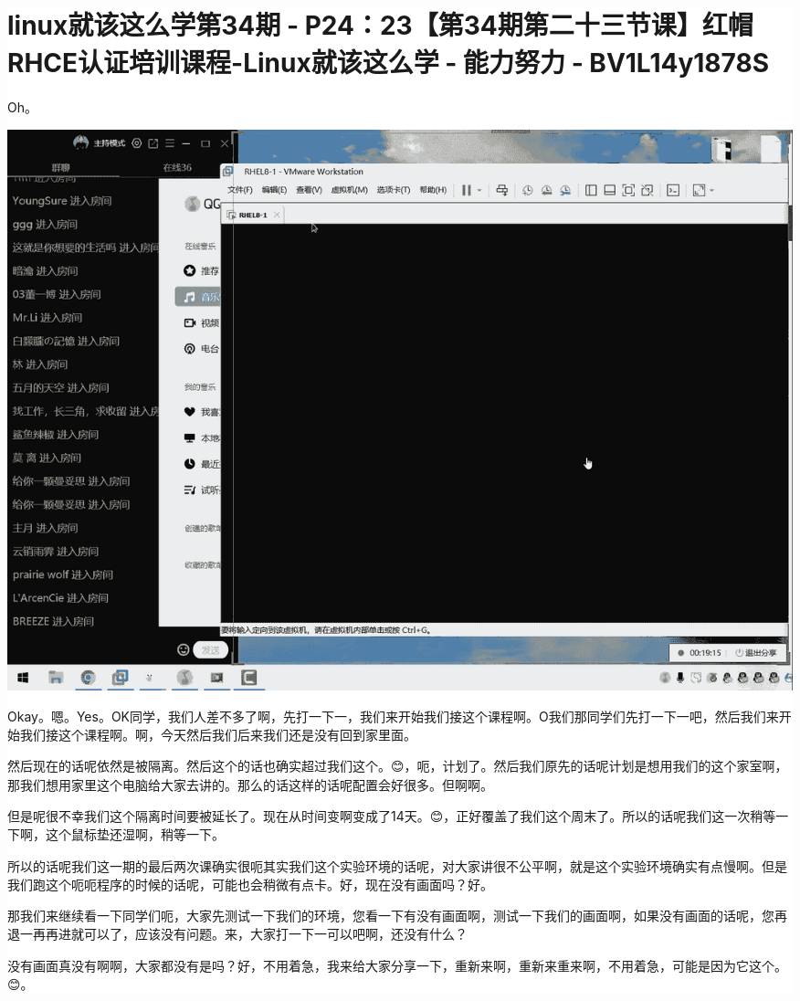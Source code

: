 # linux就该这么学第34期 - P24：23【第34期第二十三节课】红帽RHCE认证培训课程-Linux就该这么学 - 能力努力 - BV1L14y1878S

Oh。

![](img/1288ed6dae38dd7017a3068edab1487a_1.png)

Okay。嗯。Yes。OK同学，我们人差不多了啊，先打一下一，我们来开始我们接这个课程啊。O我们那同学们先打一下一吧，然后我们来开始我们接这个课程啊。啊，今天然后我们后来我们还是没有回到家里面。

然后现在的话呢依然是被隔离。然后这个的话也确实超过我们这个。😊，呃，计划了。然后我们原先的话呢计划是想用我们的这个家室啊，那我们想用家里这个电脑给大家去讲的。那么的话这样的话呢配置会好很多。但啊啊。

但是呢很不幸我们这个隔离时间要被延长了。现在从时间变啊变成了14天。😊，正好覆盖了我们这个周末了。所以的话呢我们这一次稍等一下啊，这个鼠标垫还湿啊，稍等一下。

所以的话呢我们这一期的最后两次课确实很呃其实我们这个实验环境的话呢，对大家讲很不公平啊，就是这个实验环境确实有点慢啊。但是我们跑这个呃呃程序的时候的话呢，可能也会稍微有点卡。好，现在没有画面吗？好。

那我们来继续看一下同学们呃，大家先测试一下我们的环境，您看一下有没有画面啊，测试一下我们的画面啊，如果没有画面的话呢，您再退一再再进就可以了，应该没有问题。来，大家打一下一可以吧啊，还没有什么？

没有画面真没有啊啊，大家都没有是吗？好，不用着急，我来给大家分享一下，重新来啊，重新来重来啊，不用着急，可能是因为它这个。😊。


